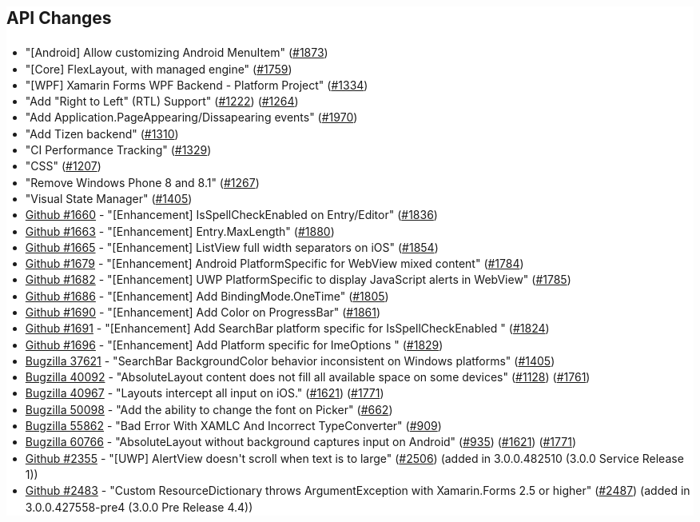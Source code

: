 ## API Changes
<a name="api-changes"></a>

* "[Android] Allow customizing Android MenuItem" ([#1873](https://github.com/xamarin/Xamarin.Forms/pull/1873))
* "[Core] FlexLayout, with managed engine" ([#1759](https://github.com/xamarin/Xamarin.Forms/pull/1759))
* "[WPF] Xamarin Forms WPF Backend - Platform Project" ([#1334](https://github.com/xamarin/Xamarin.Forms/pull/1334))
* "Add "Right to Left" (RTL) Support" ([#1222](https://github.com/xamarin/Xamarin.Forms/pull/1222)) ([#1264](https://github.com/xamarin/Xamarin.Forms/pull/1264))
* "Add Application.PageAppearing/Dissapearing events" ([#1970](https://github.com/xamarin/Xamarin.Forms/pull/1970))
* "Add Tizen backend" ([#1310](https://github.com/xamarin/Xamarin.Forms/pull/1310))
* "CI Performance Tracking" ([#1329](https://github.com/xamarin/Xamarin.Forms/pull/1329))
* "CSS" ([#1207](https://github.com/xamarin/Xamarin.Forms/pull/1207))
* "Remove Windows Phone 8 and 8.1" ([#1267](https://github.com/xamarin/Xamarin.Forms/pull/1267))
* "Visual State Manager" ([#1405](https://github.com/xamarin/Xamarin.Forms/pull/1405))
* [Github #1660](https://github.com/xamarin/Xamarin.Forms/issues/1660) - "[Enhancement] IsSpellCheckEnabled on Entry/Editor" ([#1836](https://github.com/xamarin/Xamarin.Forms/pull/1836))
* [Github #1663](https://github.com/xamarin/Xamarin.Forms/issues/1663) - "[Enhancement] Entry.MaxLength" ([#1880](https://github.com/xamarin/Xamarin.Forms/pull/1880))
* [Github #1665](https://github.com/xamarin/Xamarin.Forms/issues/1665) - "[Enhancement] ListView full width separators on iOS" ([#1854](https://github.com/xamarin/Xamarin.Forms/pull/1854))
* [Github #1679](https://github.com/xamarin/Xamarin.Forms/issues/1679) - "[Enhancement] Android PlatformSpecific for WebView mixed content" ([#1784](https://github.com/xamarin/Xamarin.Forms/pull/1784))
* [Github #1682](https://github.com/xamarin/Xamarin.Forms/issues/1682) - "[Enhancement] UWP PlatformSpecific to display JavaScript alerts in WebView" ([#1785](https://github.com/xamarin/Xamarin.Forms/pull/1785))
* [Github #1686](https://github.com/xamarin/Xamarin.Forms/issues/1686) - "[Enhancement] Add BindingMode.OneTime" ([#1805](https://github.com/xamarin/Xamarin.Forms/pull/1805))
* [Github #1690](https://github.com/xamarin/Xamarin.Forms/issues/1690) - "[Enhancement] Add Color on ProgressBar" ([#1861](https://github.com/xamarin/Xamarin.Forms/pull/1861))
* [Github #1691](https://github.com/xamarin/Xamarin.Forms/issues/1691) - "[Enhancement] Add SearchBar platform specific for IsSpellCheckEnabled " ([#1824](https://github.com/xamarin/Xamarin.Forms/pull/1824))
* [Github #1696](https://github.com/xamarin/Xamarin.Forms/issues/1696) - "[Enhancement] Add Platform specific for ImeOptions " ([#1829](https://github.com/xamarin/Xamarin.Forms/pull/1829))
* [Bugzilla 37621](https://bugzilla.xamarin.com/show_bug.cgi?id=37621) - "SearchBar BackgroundColor behavior inconsistent on Windows platforms" ([#1405](https://github.com/xamarin/Xamarin.Forms/pull/1405))
* [Bugzilla 40092](https://bugzilla.xamarin.com/show_bug.cgi?id=40092) - "AbsoluteLayout content does not fill all available space on some devices" ([#1128](https://github.com/xamarin/Xamarin.Forms/pull/1128)) ([#1761](https://github.com/xamarin/Xamarin.Forms/pull/1761))
* [Bugzilla 40967](https://bugzilla.xamarin.com/show_bug.cgi?id=40967) - "Layouts intercept all input on iOS." ([#1621](https://github.com/xamarin/Xamarin.Forms/pull/1621)) ([#1771](https://github.com/xamarin/Xamarin.Forms/pull/1771))
* [Bugzilla 50098](https://bugzilla.xamarin.com/show_bug.cgi?id=50098) - "Add the ability to change the font on Picker" ([#662](https://github.com/xamarin/Xamarin.Forms/pull/662))
* [Bugzilla 55862](https://bugzilla.xamarin.com/show_bug.cgi?id=55862) - "Bad Error With XAMLC And Incorrect TypeConverter" ([#909](https://github.com/xamarin/Xamarin.Forms/pull/909))
* [Bugzilla 60766](https://bugzilla.xamarin.com/show_bug.cgi?id=60766) - "AbsoluteLayout without background captures input on Android" ([#935](https://github.com/xamarin/Xamarin.Forms/pull/935)) ([#1621](https://github.com/xamarin/Xamarin.Forms/pull/1621)) ([#1771](https://github.com/xamarin/Xamarin.Forms/pull/1771))
* [Github #2355](https://github.com/xamarin/Xamarin.Forms/issues/2355) - "[UWP] AlertView doesn't scroll when text is to large" ([#2506](https://github.com/xamarin/Xamarin.Forms/pull/2506)) (added in 3.0.0.482510 (3.0.0 Service Release 1))
* [Github #2483](https://github.com/xamarin/Xamarin.Forms/issues/2483) - "Custom ResourceDictionary throws ArgumentException with Xamarin.Forms 2.5 or higher" ([#2487](https://github.com/xamarin/Xamarin.Forms/pull/2487)) (added in 3.0.0.427558-pre4 (3.0.0 Pre Release 4.4))